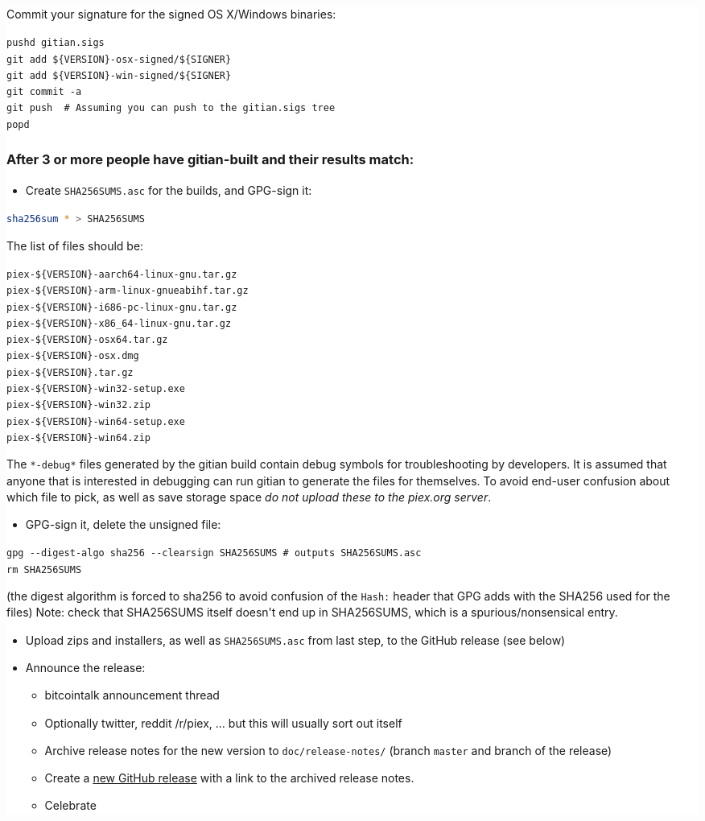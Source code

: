 Commit your signature for the signed OS X/Windows binaries:

    pushd gitian.sigs
    git add ${VERSION}-osx-signed/${SIGNER}
    git add ${VERSION}-win-signed/${SIGNER}
    git commit -a
    git push  # Assuming you can push to the gitian.sigs tree
    popd

### After 3 or more people have gitian-built and their results match:

- Create `SHA256SUMS.asc` for the builds, and GPG-sign it:

```bash
sha256sum * > SHA256SUMS
```

The list of files should be:
```
piex-${VERSION}-aarch64-linux-gnu.tar.gz
piex-${VERSION}-arm-linux-gnueabihf.tar.gz
piex-${VERSION}-i686-pc-linux-gnu.tar.gz
piex-${VERSION}-x86_64-linux-gnu.tar.gz
piex-${VERSION}-osx64.tar.gz
piex-${VERSION}-osx.dmg
piex-${VERSION}.tar.gz
piex-${VERSION}-win32-setup.exe
piex-${VERSION}-win32.zip
piex-${VERSION}-win64-setup.exe
piex-${VERSION}-win64.zip
```
The `*-debug*` files generated by the gitian build contain debug symbols
for troubleshooting by developers. It is assumed that anyone that is interested
in debugging can run gitian to generate the files for themselves. To avoid
end-user confusion about which file to pick, as well as save storage
space *do not upload these to the piex.org server*.

- GPG-sign it, delete the unsigned file:
```
gpg --digest-algo sha256 --clearsign SHA256SUMS # outputs SHA256SUMS.asc
rm SHA256SUMS
```
(the digest algorithm is forced to sha256 to avoid confusion of the `Hash:` header that GPG adds with the SHA256 used for the files)
Note: check that SHA256SUMS itself doesn't end up in SHA256SUMS, which is a spurious/nonsensical entry.

- Upload zips and installers, as well as `SHA256SUMS.asc` from last step, to the GitHub release (see below)

- Announce the release:

  - bitcointalk announcement thread

  - Optionally twitter, reddit /r/piex, ... but this will usually sort out itself

  - Archive release notes for the new version to `doc/release-notes/` (branch `master` and branch of the release)

  - Create a [new GitHub release](https://github.com/PIEX-Project/PIEX/releases/new) with a link to the archived release notes.

  - Celebrate
